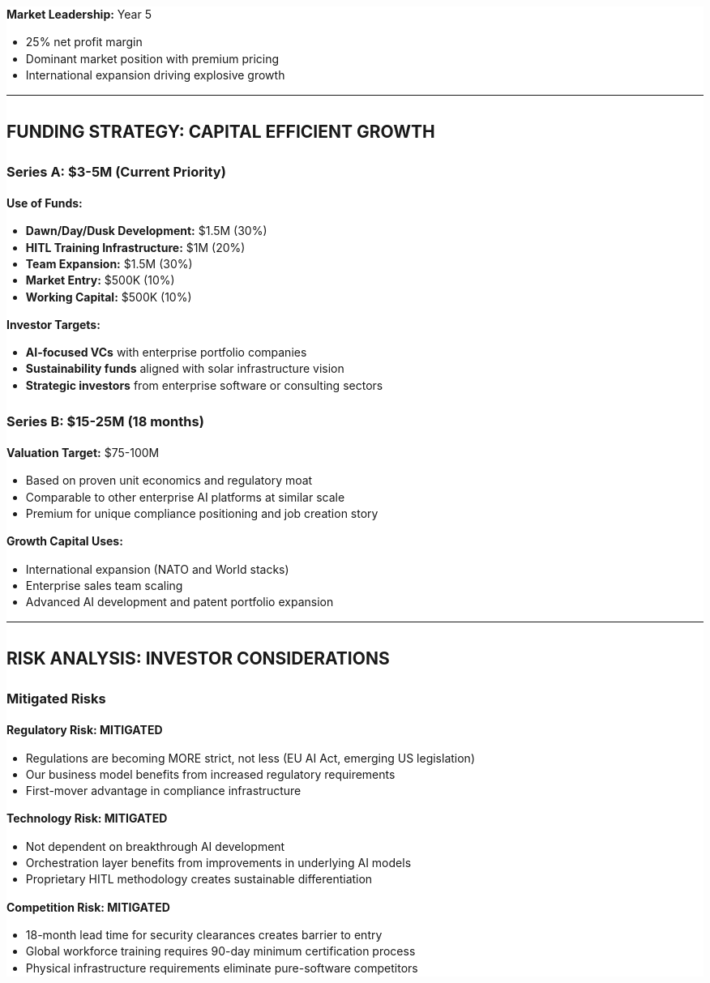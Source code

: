 **Market Leadership:** Year 5
- 25% net profit margin
- Dominant market position with premium pricing
- International expansion driving explosive growth

---

## FUNDING STRATEGY: CAPITAL EFFICIENT GROWTH

### **Series A: $3-5M (Current Priority)**

**Use of Funds:**
- **Dawn/Day/Dusk Development:** $1.5M (30%)
- **HITL Training Infrastructure:** $1M (20%)  
- **Team Expansion:** $1.5M (30%)
- **Market Entry:** $500K (10%)
- **Working Capital:** $500K (10%)

**Investor Targets:**
- **AI-focused VCs** with enterprise portfolio companies
- **Sustainability funds** aligned with solar infrastructure vision
- **Strategic investors** from enterprise software or consulting sectors

### **Series B: $15-25M (18 months)**

**Valuation Target:** $75-100M
- Based on proven unit economics and regulatory moat
- Comparable to other enterprise AI platforms at similar scale
- Premium for unique compliance positioning and job creation story

**Growth Capital Uses:**
- International expansion (NATO and World stacks)
- Enterprise sales team scaling  
- Advanced AI development and patent portfolio expansion

---

## RISK ANALYSIS: INVESTOR CONSIDERATIONS

### **Mitigated Risks**

**Regulatory Risk: MITIGATED**
- Regulations are becoming MORE strict, not less (EU AI Act, emerging US legislation)
- Our business model benefits from increased regulatory requirements
- First-mover advantage in compliance infrastructure

**Technology Risk: MITIGATED**  
- Not dependent on breakthrough AI development
- Orchestration layer benefits from improvements in underlying AI models
- Proprietary HITL methodology creates sustainable differentiation

**Competition Risk: MITIGATED**
- 18-month lead time for security clearances creates barrier to entry
- Global workforce training requires 90-day minimum certification process
- Physical infrastructure requirements eliminate pure-software competitors
